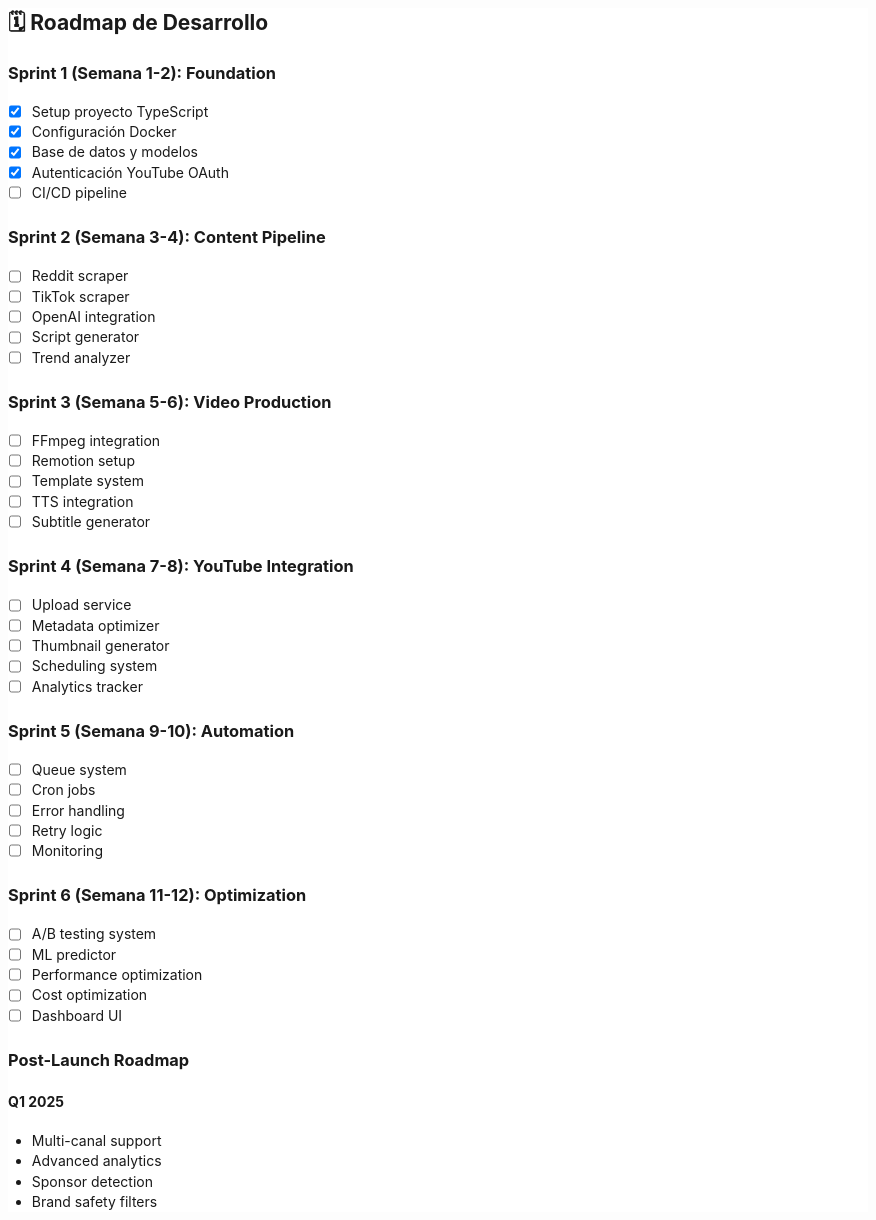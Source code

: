 ## 🗓️ Roadmap de Desarrollo

### Sprint 1 (Semana 1-2): Foundation
- [x] Setup proyecto TypeScript
- [x] Configuración Docker
- [x] Base de datos y modelos
- [x] Autenticación YouTube OAuth
- [ ] CI/CD pipeline

### Sprint 2 (Semana 3-4): Content Pipeline
- [ ] Reddit scraper
- [ ] TikTok scraper
- [ ] OpenAI integration
- [ ] Script generator
- [ ] Trend analyzer

### Sprint 3 (Semana 5-6): Video Production
- [ ] FFmpeg integration
- [ ] Remotion setup
- [ ] Template system
- [ ] TTS integration
- [ ] Subtitle generator

### Sprint 4 (Semana 7-8): YouTube Integration
- [ ] Upload service
- [ ] Metadata optimizer
- [ ] Thumbnail generator
- [ ] Scheduling system
- [ ] Analytics tracker

### Sprint 5 (Semana 9-10): Automation
- [ ] Queue system
- [ ] Cron jobs
- [ ] Error handling
- [ ] Retry logic
- [ ] Monitoring

### Sprint 6 (Semana 11-12): Optimization
- [ ] A/B testing system
- [ ] ML predictor
- [ ] Performance optimization
- [ ] Cost optimization
- [ ] Dashboard UI

### Post-Launch Roadmap

#### Q1 2025
- Multi-canal support
- Advanced analytics
- Sponsor detection
- Brand safety filters
